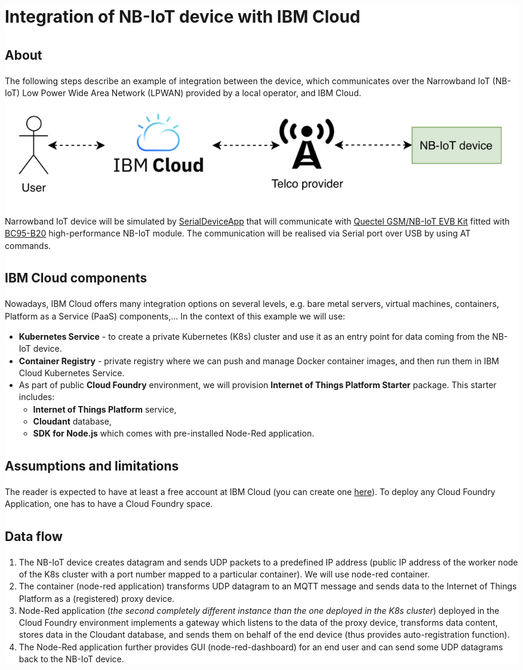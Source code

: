 # Integration of NB-IoT device with IBM Cloud
## About
The following steps describe an example of integration between the device, which communicates over the Narrowband IoT (NB-IoT) Low Power Wide Area Network (LPWAN) provided by a local operator, and IBM Cloud. 

![Overview](/doc_images/overview.png)

Narrowband IoT device will be simulated by [SerialDeviceApp](https://github.com/ptsk5/serial-device-app) that will communicate with [Quectel GSM/NB-IoT EVB Kit](https://www.quectel.com/product/gsmevb.htm) fitted with [BC95-B20](https://www.quectel.com/product/bc95.htm) high-performance NB-IoT module. The communication will be realised via Serial port over USB by using AT commands.


## IBM Cloud components

Nowadays, IBM Cloud offers many integration options on several levels, e.g. bare metal servers, virtual machines, containers, Platform as a Service (PaaS) components,... In the context of this example we will use: 

* **Kubernetes Service** - to create a private Kubernetes (K8s) cluster and use it as an entry point for data coming from the NB-IoT device.
* **Container Registry** - private registry where we can push and manage Docker container images, and then run them in IBM Cloud Kubernetes Service.
* As part of public **Cloud Foundry** environment, we will provision **Internet of Things Platform Starter** package. This starter includes: 
    - **Internet of Things Platform** service,
    - **Cloudant** database, 
    - **SDK for Node.js** which comes with pre-installed Node-Red application.

## Assumptions and limitations
The reader is expected to have at least a free account at IBM Cloud (you can create one [here](https://console.bluemix.net/)). To deploy any Cloud Foundry Application, one has to have a Cloud Foundry space.  


## Data flow

1. The NB-IoT device creates datagram and sends UDP packets to a predefined IP address (public IP address of the worker node of the K8s cluster with a port number mapped to a particular container). We will use node-red container.
2. The container (node-red application) transforms UDP datagram to an MQTT message and sends data to the Internet of Things Platform as a (registered) proxy device. 
3. Node-Red application (_the second completely different instance than the one deployed in the K8s cluster_) deployed in the Cloud Foundry environment implements a gateway which listens to the data of the proxy device, transforms data content, stores data in the Cloudant database, and sends them on behalf of the end device (thus provides auto-registration function).
4. The Node-Red application further provides GUI (node-red-dashboard) for an end user and can send some UDP datagrams back to the NB-IoT device.
